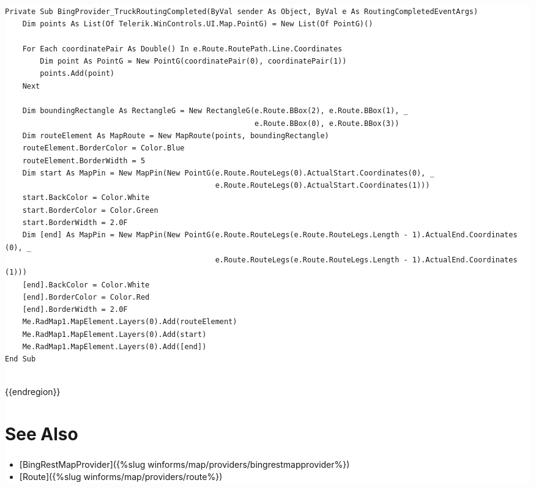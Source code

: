 ````VB.NET
Private Sub BingProvider_TruckRoutingCompleted(ByVal sender As Object, ByVal e As RoutingCompletedEventArgs)
    Dim points As List(Of Telerik.WinControls.UI.Map.PointG) = New List(Of PointG)()

    For Each coordinatePair As Double() In e.Route.RoutePath.Line.Coordinates
        Dim point As PointG = New PointG(coordinatePair(0), coordinatePair(1))
        points.Add(point)
    Next

    Dim boundingRectangle As RectangleG = New RectangleG(e.Route.BBox(2), e.Route.BBox(1), _
                                                         e.Route.BBox(0), e.Route.BBox(3))
    Dim routeElement As MapRoute = New MapRoute(points, boundingRectangle)
    routeElement.BorderColor = Color.Blue
    routeElement.BorderWidth = 5
    Dim start As MapPin = New MapPin(New PointG(e.Route.RouteLegs(0).ActualStart.Coordinates(0), _
                                                e.Route.RouteLegs(0).ActualStart.Coordinates(1)))
    start.BackColor = Color.White
    start.BorderColor = Color.Green
    start.BorderWidth = 2.0F
    Dim [end] As MapPin = New MapPin(New PointG(e.Route.RouteLegs(e.Route.RouteLegs.Length - 1).ActualEnd.Coordinates(0), _
                                                e.Route.RouteLegs(e.Route.RouteLegs.Length - 1).ActualEnd.Coordinates(1)))
    [end].BackColor = Color.White
    [end].BorderColor = Color.Red
    [end].BorderWidth = 2.0F
    Me.RadMap1.MapElement.Layers(0).Add(routeElement)
    Me.RadMap1.MapElement.Layers(0).Add(start)
    Me.RadMap1.MapElement.Layers(0).Add([end])
End Sub


````

{{endregion}} 

# See Also
* [BingRestMapProvider]({%slug winforms/map/providers/bingrestmapprovider%})
* [Route]({%slug winforms/map/providers/route%})
